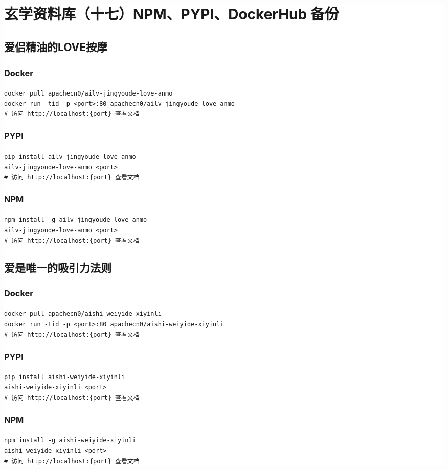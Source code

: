 # 玄学资料库（十七）NPM、PYPI、DockerHub 备份

## 爱侣精油的LOVE按摩


### Docker

```
docker pull apachecn0/ailv-jingyoude-love-anmo
docker run -tid -p <port>:80 apachecn0/ailv-jingyoude-love-anmo
# 访问 http://localhost:{port} 查看文档
```

### PYPI

```
pip install ailv-jingyoude-love-anmo
ailv-jingyoude-love-anmo <port>
# 访问 http://localhost:{port} 查看文档
```

### NPM

```
npm install -g ailv-jingyoude-love-anmo
ailv-jingyoude-love-anmo <port>
# 访问 http://localhost:{port} 查看文档
```

## 爱是唯一的吸引力法则


### Docker

```
docker pull apachecn0/aishi-weiyide-xiyinli
docker run -tid -p <port>:80 apachecn0/aishi-weiyide-xiyinli
# 访问 http://localhost:{port} 查看文档
```

### PYPI

```
pip install aishi-weiyide-xiyinli
aishi-weiyide-xiyinli <port>
# 访问 http://localhost:{port} 查看文档
```

### NPM

```
npm install -g aishi-weiyide-xiyinli
aishi-weiyide-xiyinli <port>
# 访问 http://localhost:{port} 查看文档
```
